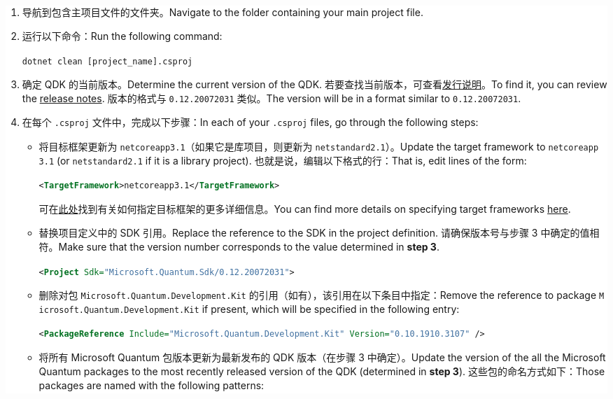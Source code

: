 1. <span data-ttu-id="8d3b8-140">导航到包含主项目文件的文件夹。</span><span class="sxs-lookup"><span data-stu-id="8d3b8-140">Navigate to the folder containing your main project file.</span></span>

2. <span data-ttu-id="8d3b8-141">运行以下命令：</span><span class="sxs-lookup"><span data-stu-id="8d3b8-141">Run the following command:</span></span>

    ```dotnetcli
    dotnet clean [project_name].csproj
    ```

3. <span data-ttu-id="8d3b8-142">确定 QDK 的当前版本。</span><span class="sxs-lookup"><span data-stu-id="8d3b8-142">Determine the current version of the QDK.</span></span> <span data-ttu-id="8d3b8-143">若要查找当前版本，可查看[发行说明](https://docs.microsoft.com/quantum/relnotes/)。</span><span class="sxs-lookup"><span data-stu-id="8d3b8-143">To find it, you can review the [release notes](https://docs.microsoft.com/quantum/relnotes/).</span></span> <span data-ttu-id="8d3b8-144">版本的格式与 `0.12.20072031` 类似。</span><span class="sxs-lookup"><span data-stu-id="8d3b8-144">The version will be in a format similar to `0.12.20072031`.</span></span>

4. <span data-ttu-id="8d3b8-145">在每个 `.csproj` 文件中，完成以下步骤：</span><span class="sxs-lookup"><span data-stu-id="8d3b8-145">In each of your `.csproj` files, go through the following steps:</span></span>

    - <span data-ttu-id="8d3b8-146">将目标框架更新为 `netcoreapp3.1`（如果它是库项目，则更新为 `netstandard2.1`）。</span><span class="sxs-lookup"><span data-stu-id="8d3b8-146">Update the target framework to `netcoreapp3.1` (or `netstandard2.1` if it is a library project).</span></span> <span data-ttu-id="8d3b8-147">也就是说，编辑以下格式的行：</span><span class="sxs-lookup"><span data-stu-id="8d3b8-147">That is, edit lines of the form:</span></span>

        ```xml
        <TargetFramework>netcoreapp3.1</TargetFramework>
        ```

        <span data-ttu-id="8d3b8-148">可在[此处](https://docs.microsoft.com/dotnet/standard/frameworks#how-to-specify-target-frameworks)找到有关如何指定目标框架的更多详细信息。</span><span class="sxs-lookup"><span data-stu-id="8d3b8-148">You can find more details on specifying target frameworks [here](https://docs.microsoft.com/dotnet/standard/frameworks#how-to-specify-target-frameworks).</span></span>

    - <span data-ttu-id="8d3b8-149">替换项目定义中的 SDK 引用。</span><span class="sxs-lookup"><span data-stu-id="8d3b8-149">Replace the reference to the SDK in the project definition.</span></span> <span data-ttu-id="8d3b8-150">请确保版本号与步骤 3 中确定的值相符。</span><span class="sxs-lookup"><span data-stu-id="8d3b8-150">Make sure that the version number corresponds to the value determined in **step 3**.</span></span>

        ```xml
        <Project Sdk="Microsoft.Quantum.Sdk/0.12.20072031">
        ```

    - <span data-ttu-id="8d3b8-151">删除对包 `Microsoft.Quantum.Development.Kit` 的引用（如有），该引用在以下条目中指定：</span><span class="sxs-lookup"><span data-stu-id="8d3b8-151">Remove the reference to package `Microsoft.Quantum.Development.Kit` if present, which will be specified in the following entry:</span></span>

        ```xml
        <PackageReference Include="Microsoft.Quantum.Development.Kit" Version="0.10.1910.3107" />
        ```

    - <span data-ttu-id="8d3b8-152">将所有 Microsoft Quantum 包版本更新为最新发布的 QDK 版本（在步骤 3 中确定）。</span><span class="sxs-lookup"><span data-stu-id="8d3b8-152">Update the version of the all the Microsoft Quantum packages to the most recently released version of the QDK (determined in **step 3**).</span></span> <span data-ttu-id="8d3b8-153">这些包的命名方式如下：</span><span class="sxs-lookup"><span data-stu-id="8d3b8-153">Those packages are named with the following patterns:</span></span>
